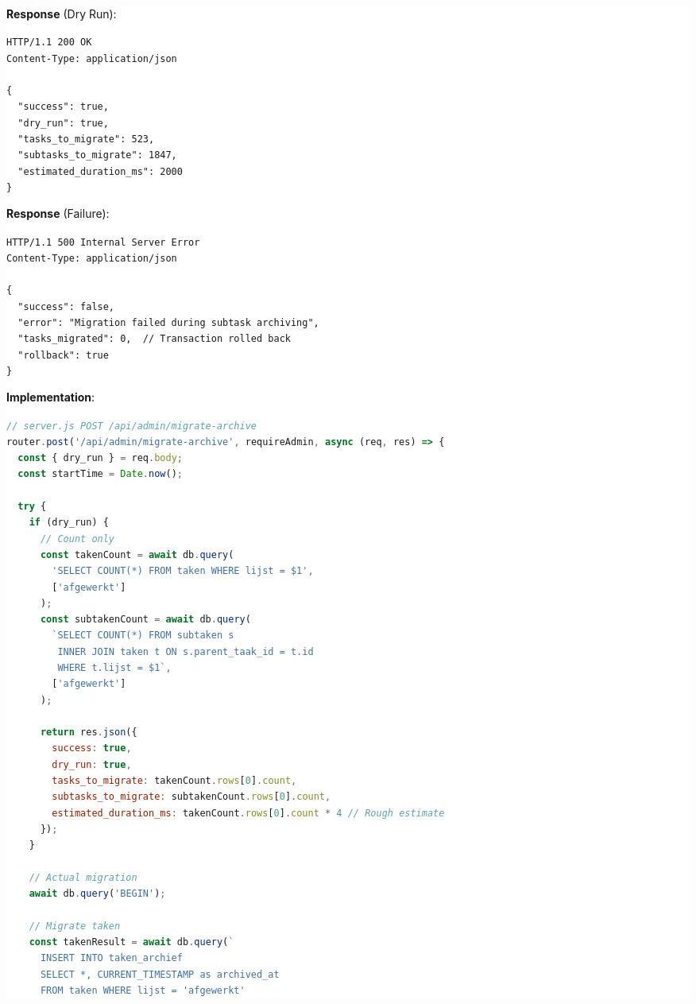 **Response** (Dry Run):
```http
HTTP/1.1 200 OK
Content-Type: application/json

{
  "success": true,
  "dry_run": true,
  "tasks_to_migrate": 523,
  "subtasks_to_migrate": 1847,
  "estimated_duration_ms": 2000
}
```

**Response** (Failure):
```http
HTTP/1.1 500 Internal Server Error
Content-Type: application/json

{
  "success": false,
  "error": "Migration failed during subtask archiving",
  "tasks_migrated": 0,  // Transaction rolled back
  "rollback": true
}
```

**Implementation**:
```javascript
// server.js POST /api/admin/migrate-archive
router.post('/api/admin/migrate-archive', requireAdmin, async (req, res) => {
  const { dry_run } = req.body;
  const startTime = Date.now();

  try {
    if (dry_run) {
      // Count only
      const takenCount = await db.query(
        'SELECT COUNT(*) FROM taken WHERE lijst = $1',
        ['afgewerkt']
      );
      const subtakenCount = await db.query(
        `SELECT COUNT(*) FROM subtaken s
         INNER JOIN taken t ON s.parent_taak_id = t.id
         WHERE t.lijst = $1`,
        ['afgewerkt']
      );

      return res.json({
        success: true,
        dry_run: true,
        tasks_to_migrate: takenCount.rows[0].count,
        subtasks_to_migrate: subtakenCount.rows[0].count,
        estimated_duration_ms: takenCount.rows[0].count * 4 // Rough estimate
      });
    }

    // Actual migration
    await db.query('BEGIN');

    // Migrate taken
    const takenResult = await db.query(`
      INSERT INTO taken_archief
      SELECT *, CURRENT_TIMESTAMP as archived_at
      FROM taken WHERE lijst = 'afgewerkt'
```